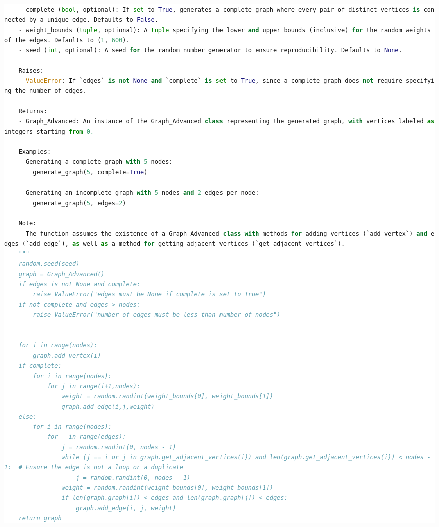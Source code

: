```python
    - complete (bool, optional): If set to True, generates a complete graph where every pair of distinct vertices is connected by a unique edge. Defaults to False.
    - weight_bounds (tuple, optional): A tuple specifying the lower and upper bounds (inclusive) for the random weights of the edges. Defaults to (1, 600).
    - seed (int, optional): A seed for the random number generator to ensure reproducibility. Defaults to None.

    Raises:
    - ValueError: If `edges` is not None and `complete` is set to True, since a complete graph does not require specifying the number of edges.

    Returns:
    - Graph_Advanced: An instance of the Graph_Advanced class representing the generated graph, with vertices labeled as integers starting from 0.

    Examples:
    - Generating a complete graph with 5 nodes:
        generate_graph(5, complete=True)
    
    - Generating an incomplete graph with 5 nodes and 2 edges per node:
        generate_graph(5, edges=2)
    
    Note:
    - The function assumes the existence of a Graph_Advanced class with methods for adding vertices (`add_vertex`) and edges (`add_edge`), as well as a method for getting adjacent vertices (`get_adjacent_vertices`).
    """
    random.seed(seed)
    graph = Graph_Advanced()
    if edges is not None and complete:
        raise ValueError("edges must be None if complete is set to True")
    if not complete and edges > nodes:
        raise ValueError("number of edges must be less than number of nodes")
    

    for i in range(nodes):
        graph.add_vertex(i)
    if complete:
        for i in range(nodes):
            for j in range(i+1,nodes):
                weight = random.randint(weight_bounds[0], weight_bounds[1])
                graph.add_edge(i,j,weight)
    else:
        for i in range(nodes):
            for _ in range(edges):
                j = random.randint(0, nodes - 1)
                while (j == i or j in graph.get_adjacent_vertices(i)) and len(graph.get_adjacent_vertices(i)) < nodes - 1:  # Ensure the edge is not a loop or a duplicate
                    j = random.randint(0, nodes - 1)
                weight = random.randint(weight_bounds[0], weight_bounds[1])
                if len(graph.graph[i]) < edges and len(graph.graph[j]) < edges:
                    graph.add_edge(i, j, weight)
    return graph
```
